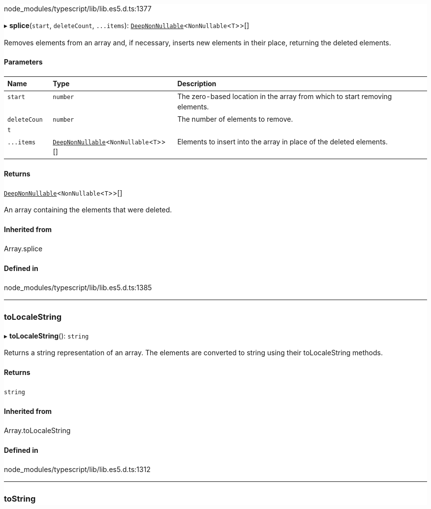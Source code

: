 node_modules/typescript/lib/lib.es5.d.ts:1377

▸ **splice**(`start`, `deleteCount`, `...items`): [`DeepNonNullable`](../modules.md#deepnonnullable)<`NonNullable`<`T`\>\>[]

Removes elements from an array and, if necessary, inserts new elements in their place, returning the deleted elements.

#### Parameters

| Name | Type | Description |
| :------ | :------ | :------ |
| `start` | `number` | The zero-based location in the array from which to start removing elements. |
| `deleteCount` | `number` | The number of elements to remove. |
| `...items` | [`DeepNonNullable`](../modules.md#deepnonnullable)<`NonNullable`<`T`\>\>[] | Elements to insert into the array in place of the deleted elements. |

#### Returns

[`DeepNonNullable`](../modules.md#deepnonnullable)<`NonNullable`<`T`\>\>[]

An array containing the elements that were deleted.

#### Inherited from

Array.splice

#### Defined in

node_modules/typescript/lib/lib.es5.d.ts:1385

___

### toLocaleString

▸ **toLocaleString**(): `string`

Returns a string representation of an array. The elements are converted to string using their toLocaleString methods.

#### Returns

`string`

#### Inherited from

Array.toLocaleString

#### Defined in

node_modules/typescript/lib/lib.es5.d.ts:1312

___

### toString
